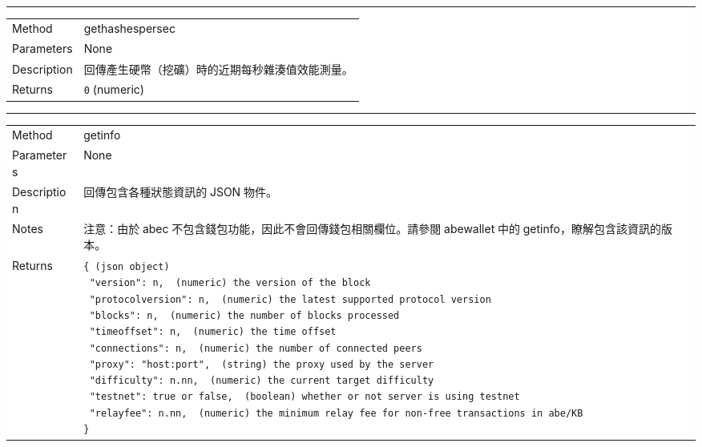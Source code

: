 ***

|   |   |
|---|---|
|Method|gethashespersec|
|Parameters|None|
|Description|回傳產生硬幣（挖礦）時的近期每秒雜湊值效能測量。|
|Returns|`0` (numeric)|

***

|   |                                                                                                                                                                                                                                                                                                                                                                                                                                                                                                                                                                                                                                                                                                                                                                                                 |
|---|-------------------------------------------------------------------------------------------------------------------------------------------------------------------------------------------------------------------------------------------------------------------------------------------------------------------------------------------------------------------------------------------------------------------------------------------------------------------------------------------------------------------------------------------------------------------------------------------------------------------------------------------------------------------------------------------------------------------------------------------------------------------------------------------------|
|Method| getinfo                                                                                                                                                                                                                                                                                                                                                                                                                                                                                                                                                                                                                                                                                                                                                                                         |
|Parameters| None                                                                                                                                                                                                                                                                                                                                                                                                                                                                                                                                                                                                                                                                                                                                                                                            |
|Description| 回傳包含各種狀態資訊的 JSON 物件。                                                                                                                                                                                                                                                                                                                                                                                                                                                                                                                                                                                                                                                                                                                                            |
|Notes| 注意：由於 abec 不包含錢包功能，因此不會回傳錢包相關欄位。請參閱 abewallet 中的 getinfo，瞭解包含該資訊的版本。                                                                                                                                                                                                                                                                                                                                                                                                                                                                                                                                                                                                                                                                                                      |
|Returns| `{ (json object)`<br />&nbsp;&nbsp;`"version": n,  (numeric) the version of the block`<br />&nbsp;&nbsp;`"protocolversion": n,  (numeric) the latest supported protocol version`<br />&nbsp;&nbsp;`"blocks": n,  (numeric) the number of blocks processed`<br />&nbsp;&nbsp;`"timeoffset": n,  (numeric) the time offset`<br />&nbsp;&nbsp;`"connections": n,  (numeric) the number of connected peers`<br />&nbsp;&nbsp;`"proxy": "host:port",  (string) the proxy used by the server`<br />&nbsp;&nbsp;`"difficulty": n.nn,  (numeric) the current target difficulty`<br />&nbsp;&nbsp;`"testnet": true or false,  (boolean) whether or not server is using testnet`<br />&nbsp;&nbsp;`"relayfee": n.nn,  (numeric) the minimum relay fee for non-free transactions in abe/KB`<br />`}` |